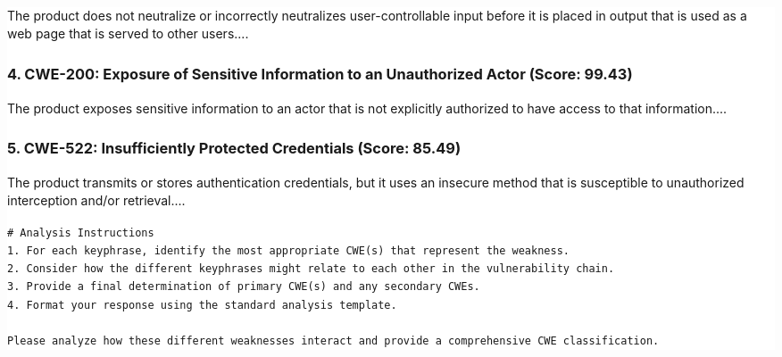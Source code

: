 The product does not neutralize or incorrectly neutralizes user-controllable input before it is placed in output that is used as a web page that is served to other users....

### 4. CWE-200: Exposure of Sensitive Information to an Unauthorized Actor (Score: 99.43)

The product exposes sensitive information to an actor that is not explicitly authorized to have access to that information....

### 5. CWE-522: Insufficiently Protected Credentials (Score: 85.49)

The product transmits or stores authentication credentials, but it uses an insecure method that is susceptible to unauthorized interception and/or retrieval....


    # Analysis Instructions
    1. For each keyphrase, identify the most appropriate CWE(s) that represent the weakness.
    2. Consider how the different keyphrases might relate to each other in the vulnerability chain.
    3. Provide a final determination of primary CWE(s) and any secondary CWEs.
    4. Format your response using the standard analysis template.

    Please analyze how these different weaknesses interact and provide a comprehensive CWE classification.
    